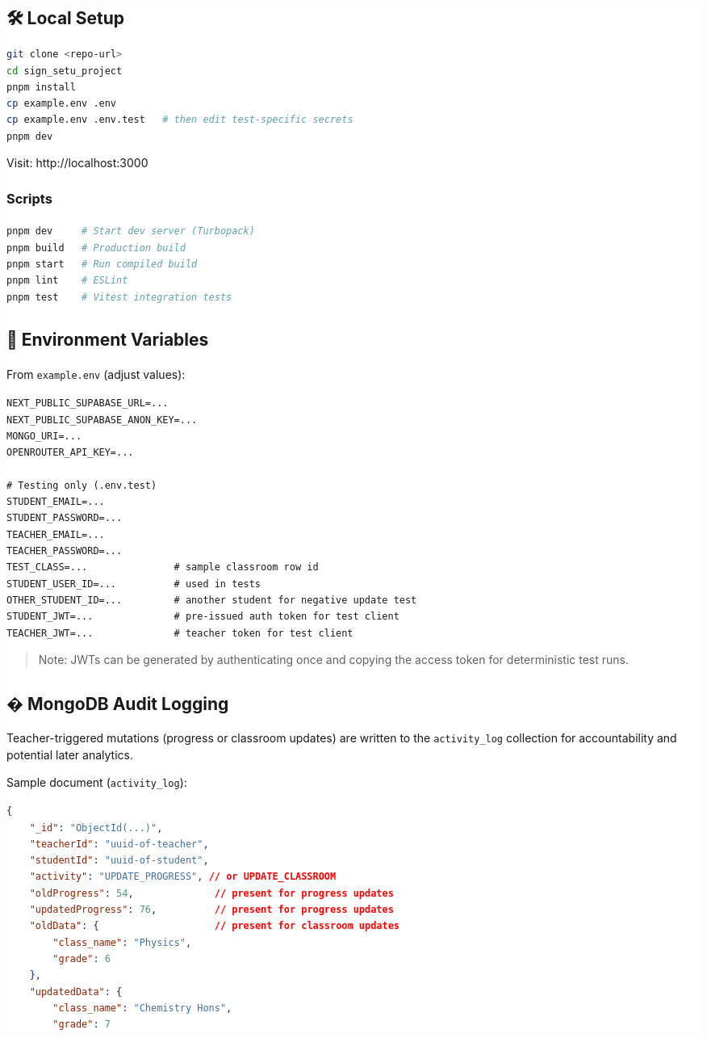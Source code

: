 ## 🛠️ Local Setup
```bash
git clone <repo-url>
cd sign_setu_project
pnpm install
cp example.env .env
cp example.env .env.test   # then edit test-specific secrets
pnpm dev
```
Visit: http://localhost:3000

### Scripts
```bash
pnpm dev     # Start dev server (Turbopack)
pnpm build   # Production build
pnpm start   # Run compiled build
pnpm lint    # ESLint
pnpm test    # Vitest integration tests
```

## 🔐 Environment Variables
From `example.env` (adjust values):
```
NEXT_PUBLIC_SUPABASE_URL=...
NEXT_PUBLIC_SUPABASE_ANON_KEY=...
MONGO_URI=...
OPENROUTER_API_KEY=...

# Testing only (.env.test)
STUDENT_EMAIL=...
STUDENT_PASSWORD=...
TEACHER_EMAIL=...
TEACHER_PASSWORD=...
TEST_CLASS=...               # sample classroom row id
STUDENT_USER_ID=...          # used in tests
OTHER_STUDENT_ID=...         # another student for negative update test
STUDENT_JWT=...              # pre-issued auth token for test client
TEACHER_JWT=...              # teacher token for test client
```

> Note: JWTs can be generated by authenticating once and copying the access token for deterministic test runs.

## �️ MongoDB Audit Logging
Teacher-triggered mutations (progress or classroom updates) are written to the `activity_log` collection for accountability and potential later analytics.

Sample document (`activity_log`):
```json
{
	"_id": "ObjectId(...)",
	"teacherId": "uuid-of-teacher",
	"studentId": "uuid-of-student",
	"activity": "UPDATE_PROGRESS", // or UPDATE_CLASSROOM
	"oldProgress": 54,              // present for progress updates
	"updatedProgress": 76,          // present for progress updates
	"oldData": {                    // present for classroom updates
		"class_name": "Physics",
		"grade": 6
	},
	"updatedData": {
		"class_name": "Chemistry Hons",
		"grade": 7
```
